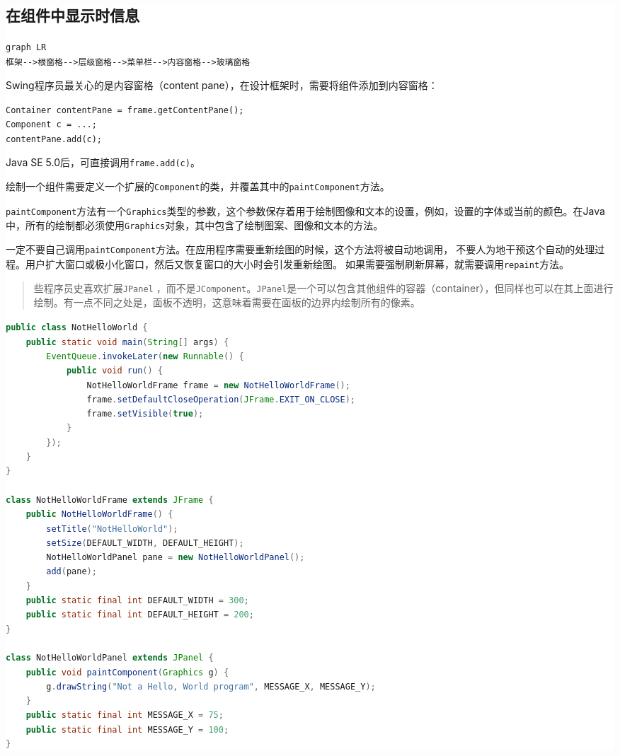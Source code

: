 ## 在组件中显示时信息

```mermaid
graph LR
框架-->根窗格-->层级窗格-->菜单栏-->内容窗格-->玻璃窗格
```

Swing程序员最关心的是内容窗格（content pane），在设计框架时，需要将组件添加到内容窗格：

```
Container contentPane = frame.getContentPane();
Component c = ...;
contentPane.add(c);
```

Java SE 5.0后，可直接调用`frame.add(c)`。

绘制一个组件需要定义一个扩展的`Component`的类，并覆盖其中的`paintComponent`方法。

`paintComponent`方法有一个`Graphics`类型的参数，这个参数保存着用于绘制图像和文本的设置，例如，设置的字体或当前的颜色。在Java中，所有的绘制都必须使用`Graphics`对象，其中包含了绘制图案、图像和文本的方法。

一定不要自己调用`paintComponent`方法。在应用程序需要重新绘图的时候，这个方法将被自动地调用， 不要人为地干预这个自动的处理过程。用户扩大窗口或极小化窗口，然后又恢复窗口的大小时会引发重新绘图。  如果需要强制刷新屏幕，就需要调用`repaint`方法。

> 些程序员史喜欢扩展`JPanel` ，而不是`JComponent`。`JPanel`是一个可以包含其他组件的容器（container），但同样也可以在其上面进行绘制。有一点不同之处是，面板不透明，这意味着需要在面板的边界内绘制所有的像素。

```java
public class NotHelloWorld {
    public static void main(String[] args) {
        EventQueue.invokeLater(new Runnable() {
            public void run() {
                NotHelloWorldFrame frame = new NotHelloWorldFrame();
                frame.setDefaultCloseOperation(JFrame.EXIT_ON_CLOSE);
                frame.setVisible(true);
            }
        });
    }
}

class NotHelloWorldFrame extends JFrame {
    public NotHelloWorldFrame() {
        setTitle("NotHelloWorld");
        setSize(DEFAULT_WIDTH, DEFAULT_HEIGHT);
        NotHelloWorldPanel pane = new NotHelloWorldPanel();
        add(pane);
    }
    public static final int DEFAULT_WIDTH = 300;
    public static final int DEFAULT_HEIGHT = 200;
}

class NotHelloWorldPanel extends JPanel {
    public void paintComponent(Graphics g) {
        g.drawString("Not a Hello, World program", MESSAGE_X, MESSAGE_Y);
    }
    public static final int MESSAGE_X = 75;
    public static final int MESSAGE_Y = 100;
}
```
